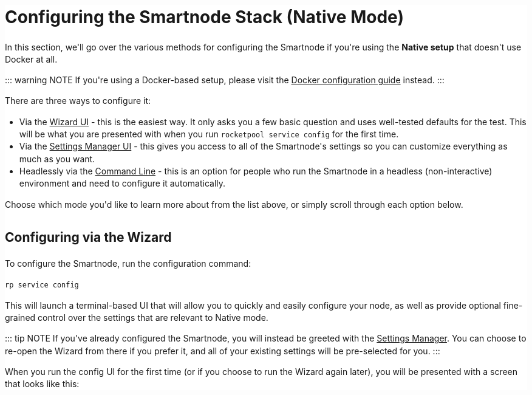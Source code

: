 # Configuring the Smartnode Stack (Native Mode)

In this section, we'll go over the various methods for configuring the Smartnode if you're using the **Native setup** that doesn't use Docker at all.

::: warning NOTE
If you're using a Docker-based setup, please visit the [Docker configuration guide](config-docker) instead. 
:::

There are three ways to configure it:

- Via the [Wizard UI](#configuring-via-the-wizard) - this is the easiest way. It only asks you a few basic question and uses well-tested defaults for the test. This will be what you are presented with when you run `rocketpool service config` for the first time.
- Via the [Settings Manager UI](#configuring-via-the-settings-manager) - this gives you access to all of the Smartnode's settings so you can customize everything as much as you want.
- Headlessly via the [Command Line](#configuring-via-the-command-line) - this is an option for people who run the Smartnode in a headless (non-interactive) environment and need to configure it automatically.

Choose which mode you'd like to learn more about from the list above, or simply scroll through each option below.


## Configuring via the Wizard

To configure the Smartnode, run the configuration command:

```
rp service config
```

This will launch a terminal-based UI that will allow you to quickly and easily configure your node, as well as provide optional fine-grained control over the settings that are relevant to Native mode.

::: tip NOTE
If you've already configured the Smartnode, you will instead be greeted with the [Settings Manager](#configuring-the-smartnode-stack-via-the-settings-manager).
You can choose to re-open the Wizard from there if you prefer it, and all of your existing settings will be pre-selected for you.
:::

When you run the config UI for the first time (or if you choose to run the Wizard again later), you will be presented with a screen that looks like this:
